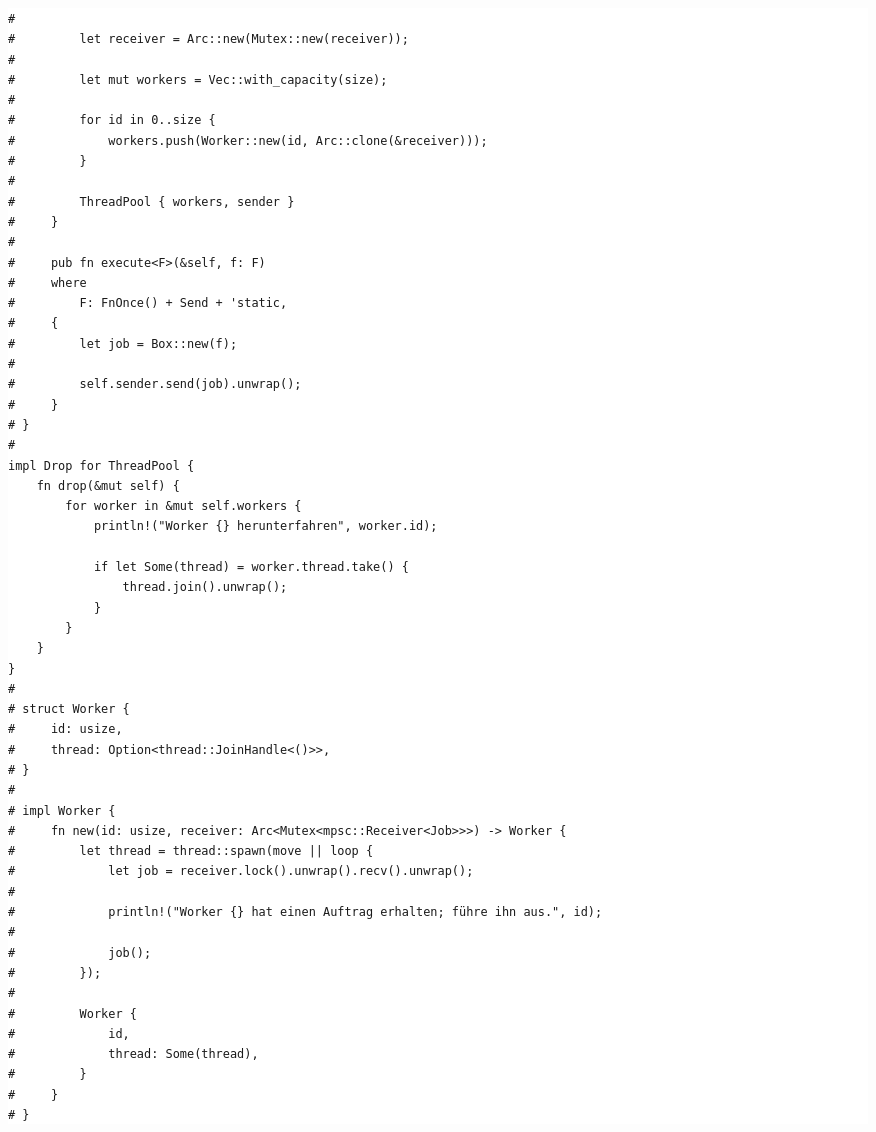 ```rust,ignore,not_desired_behavior
#
#         let receiver = Arc::new(Mutex::new(receiver));
#
#         let mut workers = Vec::with_capacity(size);
#
#         for id in 0..size {
#             workers.push(Worker::new(id, Arc::clone(&receiver)));
#         }
#
#         ThreadPool { workers, sender }
#     }
#
#     pub fn execute<F>(&self, f: F)
#     where
#         F: FnOnce() + Send + 'static,
#     {
#         let job = Box::new(f);
#
#         self.sender.send(job).unwrap();
#     }
# }
#
impl Drop for ThreadPool {
    fn drop(&mut self) {
        for worker in &mut self.workers {
            println!("Worker {} herunterfahren", worker.id);

            if let Some(thread) = worker.thread.take() {
                thread.join().unwrap();
            }
        }
    }
}
#
# struct Worker {
#     id: usize,
#     thread: Option<thread::JoinHandle<()>>,
# }
#
# impl Worker {
#     fn new(id: usize, receiver: Arc<Mutex<mpsc::Receiver<Job>>>) -> Worker {
#         let thread = thread::spawn(move || loop {
#             let job = receiver.lock().unwrap().recv().unwrap();
#
#             println!("Worker {} hat einen Auftrag erhalten; führe ihn aus.", id);
#
#             job();
#         });
#
#         Worker {
#             id,
#             thread: Some(thread),
#         }
#     }
# }
```
